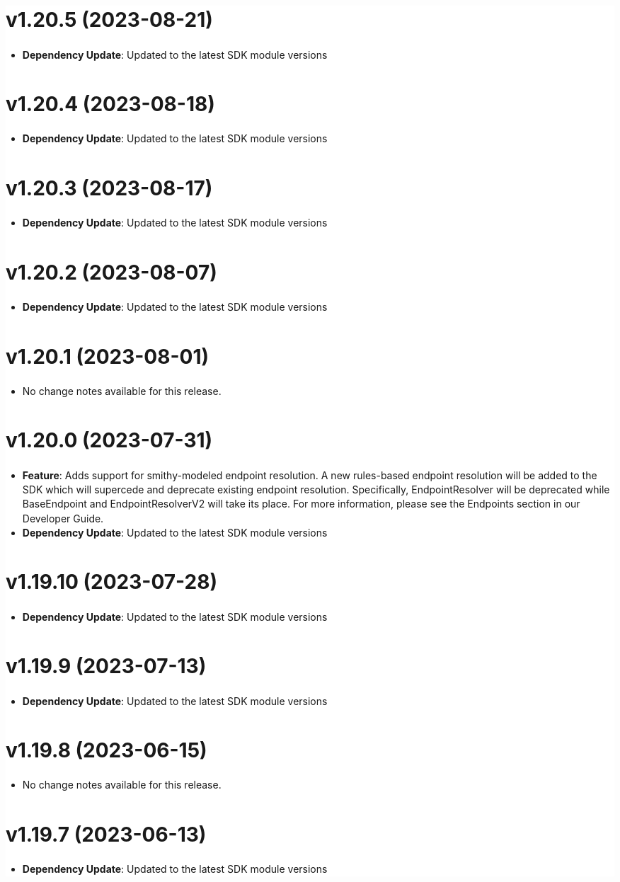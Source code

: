 # v1.20.5 (2023-08-21)

* **Dependency Update**: Updated to the latest SDK module versions

# v1.20.4 (2023-08-18)

* **Dependency Update**: Updated to the latest SDK module versions

# v1.20.3 (2023-08-17)

* **Dependency Update**: Updated to the latest SDK module versions

# v1.20.2 (2023-08-07)

* **Dependency Update**: Updated to the latest SDK module versions

# v1.20.1 (2023-08-01)

* No change notes available for this release.

# v1.20.0 (2023-07-31)

* **Feature**: Adds support for smithy-modeled endpoint resolution. A new rules-based endpoint resolution will be added to the SDK which will supercede and deprecate existing endpoint resolution. Specifically, EndpointResolver will be deprecated while BaseEndpoint and EndpointResolverV2 will take its place. For more information, please see the Endpoints section in our Developer Guide.
* **Dependency Update**: Updated to the latest SDK module versions

# v1.19.10 (2023-07-28)

* **Dependency Update**: Updated to the latest SDK module versions

# v1.19.9 (2023-07-13)

* **Dependency Update**: Updated to the latest SDK module versions

# v1.19.8 (2023-06-15)

* No change notes available for this release.

# v1.19.7 (2023-06-13)

* **Dependency Update**: Updated to the latest SDK module versions
